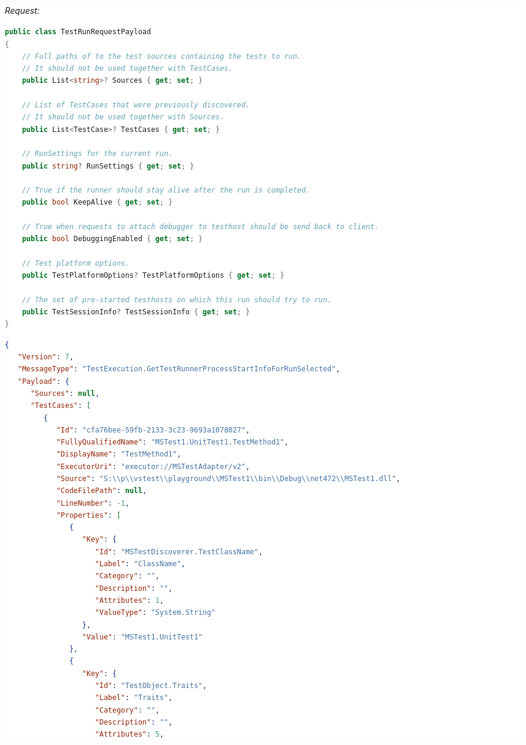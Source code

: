 *Request:*

```cs
public class TestRunRequestPayload
{
    // Full paths of to the test sources containing the tests to run.
    // It should not be used together with TestCases.
    public List<string>? Sources { get; set; }

    // List of TestCases that were previously discovered.
    // It should not be used together with Sources.
    public List<TestCase>? TestCases { get; set; }

    // RunSettings for the current run.
    public string? RunSettings { get; set; }

    // True if the runner should stay alive after the run is completed.
    public bool KeepAlive { get; set; }

    // True when requests to attach debugger to testhost should be send back to client.
    public bool DebuggingEnabled { get; set; }

    // Test platform options.
    public TestPlatformOptions? TestPlatformOptions { get; set; }

    // The set of pre-started testhosts on which this run should try to run.
    public TestSessionInfo? TestSessionInfo { get; set; }
}
```

```json
{
   "Version": 7,
   "MessageType": "TestExecution.GetTestRunnerProcessStartInfoForRunSelected",
   "Payload": {
      "Sources": null,
      "TestCases": [
         {
            "Id": "cfa76bee-59fb-2133-3c23-9693a1078027",
            "FullyQualifiedName": "MSTest1.UnitTest1.TestMethod1",
            "DisplayName": "TestMethod1",
            "ExecutorUri": "executor://MSTestAdapter/v2",
            "Source": "S:\\p\\vstest\\playground\\MSTest1\\bin\\Debug\\net472\\MSTest1.dll",
            "CodeFilePath": null,
            "LineNumber": -1,
            "Properties": [
               {
                  "Key": {
                     "Id": "MSTestDiscoverer.TestClassName",
                     "Label": "ClassName",
                     "Category": "",
                     "Description": "",
                     "Attributes": 1,
                     "ValueType": "System.String"
                  },
                  "Value": "MSTest1.UnitTest1"
               },
               {
                  "Key": {
                     "Id": "TestObject.Traits",
                     "Label": "Traits",
                     "Category": "",
                     "Description": "",
                     "Attributes": 5,
```
